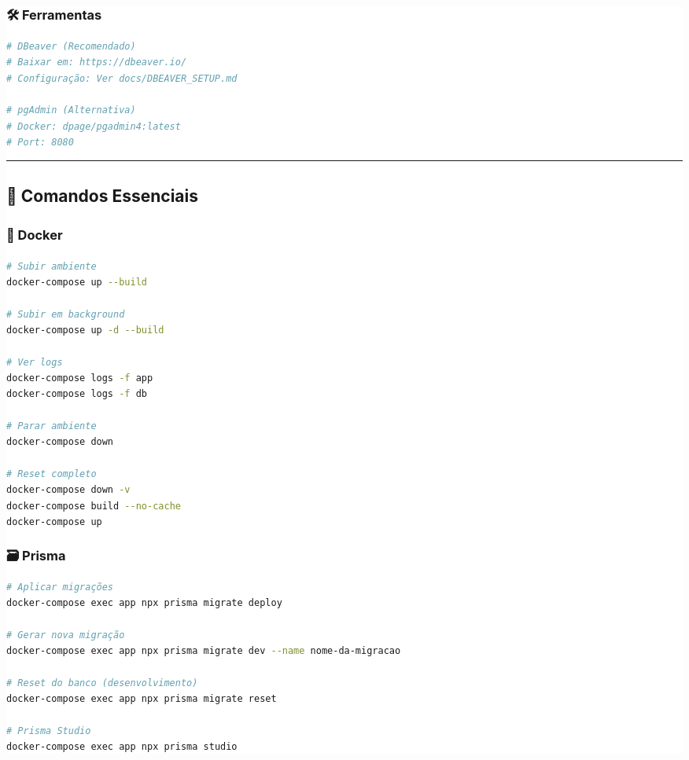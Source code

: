 ### **🛠️ Ferramentas**
```bash
# DBeaver (Recomendado)
# Baixar em: https://dbeaver.io/
# Configuração: Ver docs/DBEAVER_SETUP.md

# pgAdmin (Alternativa)
# Docker: dpage/pgadmin4:latest
# Port: 8080
```

---

## 📝 Comandos Essenciais

### **🐳 Docker**
```bash
# Subir ambiente
docker-compose up --build

# Subir em background
docker-compose up -d --build

# Ver logs
docker-compose logs -f app
docker-compose logs -f db

# Parar ambiente
docker-compose down

# Reset completo
docker-compose down -v
docker-compose build --no-cache
docker-compose up
```

### **🗃️ Prisma**
```bash
# Aplicar migrações
docker-compose exec app npx prisma migrate deploy

# Gerar nova migração
docker-compose exec app npx prisma migrate dev --name nome-da-migracao

# Reset do banco (desenvolvimento)
docker-compose exec app npx prisma migrate reset

# Prisma Studio
docker-compose exec app npx prisma studio
```
